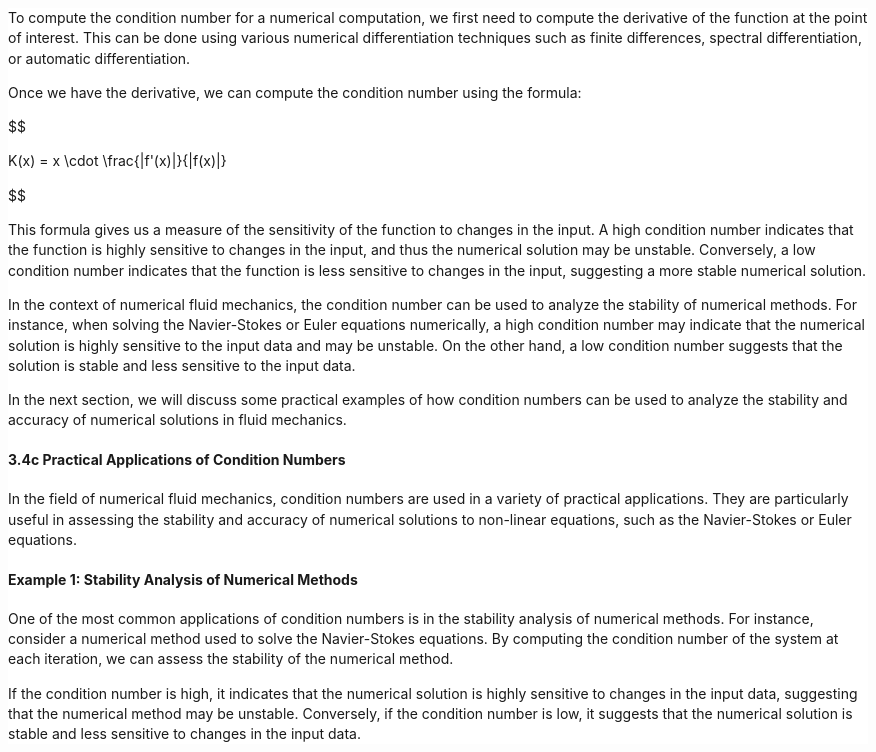 

To compute the condition number for a numerical computation, we first need to compute the derivative of the function at the point of interest. This can be done using various numerical differentiation techniques such as finite differences, spectral differentiation, or automatic differentiation.



Once we have the derivative, we can compute the condition number using the formula:



$$

K(x) = x \cdot \frac{|f'(x)|}{|f(x)|}

$$



This formula gives us a measure of the sensitivity of the function to changes in the input. A high condition number indicates that the function is highly sensitive to changes in the input, and thus the numerical solution may be unstable. Conversely, a low condition number indicates that the function is less sensitive to changes in the input, suggesting a more stable numerical solution.



In the context of numerical fluid mechanics, the condition number can be used to analyze the stability of numerical methods. For instance, when solving the Navier-Stokes or Euler equations numerically, a high condition number may indicate that the numerical solution is highly sensitive to the input data and may be unstable. On the other hand, a low condition number suggests that the solution is stable and less sensitive to the input data.



In the next section, we will discuss some practical examples of how condition numbers can be used to analyze the stability and accuracy of numerical solutions in fluid mechanics.



#### 3.4c Practical Applications of Condition Numbers



In the field of numerical fluid mechanics, condition numbers are used in a variety of practical applications. They are particularly useful in assessing the stability and accuracy of numerical solutions to non-linear equations, such as the Navier-Stokes or Euler equations. 



#### Example 1: Stability Analysis of Numerical Methods



One of the most common applications of condition numbers is in the stability analysis of numerical methods. For instance, consider a numerical method used to solve the Navier-Stokes equations. By computing the condition number of the system at each iteration, we can assess the stability of the numerical method. 



If the condition number is high, it indicates that the numerical solution is highly sensitive to changes in the input data, suggesting that the numerical method may be unstable. Conversely, if the condition number is low, it suggests that the numerical solution is stable and less sensitive to changes in the input data.

